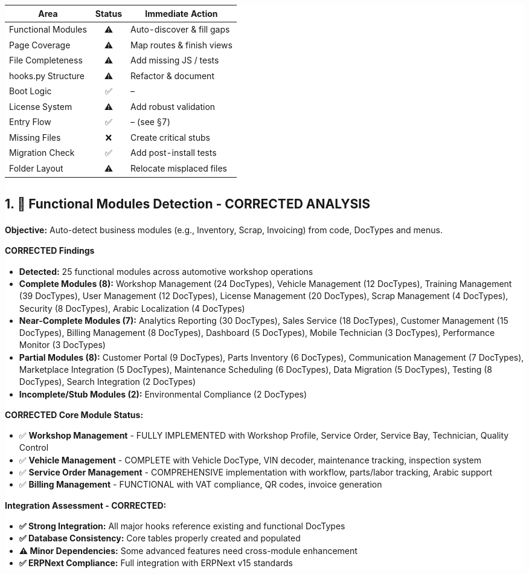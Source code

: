 | Area | Status | Immediate Action |
|------------------------------|:------:|------------------|
| Functional Modules | ⚠️ | Auto-discover & fill gaps |
| Page Coverage | ⚠️ | Map routes & finish views |
| File Completeness | ⚠️ | Add missing JS / tests |
| hooks.py Structure | ⚠️ | Refactor & document |
| Boot Logic | ✅ | – |
| License System | ⚠️ | Add robust validation |
| Entry Flow | ✅ | – (see §7) |
| Missing Files | ❌ | Create critical stubs |
| Migration Check | ✅ | Add post-install tests |
| Folder Layout | ⚠️ | Relocate misplaced files |

## 1. 🔎 Functional Modules Detection - CORRECTED ANALYSIS
**Objective:** Auto-detect business modules (e.g., Inventory, Scrap, Invoicing) from code, DocTypes and menus.

**CORRECTED Findings**
- **Detected:** 25 functional modules across automotive workshop operations
- **Complete Modules (8):** Workshop Management (24 DocTypes), Vehicle Management (12 DocTypes), Training Management (39 DocTypes), User Management (12 DocTypes), License Management (20 DocTypes), Scrap Management (4 DocTypes), Security (8 DocTypes), Arabic Localization (4 DocTypes)
- **Near-Complete Modules (7):** Analytics Reporting (30 DocTypes), Sales Service (18 DocTypes), Customer Management (15 DocTypes), Billing Management (8 DocTypes), Dashboard (5 DocTypes), Mobile Technician (3 DocTypes), Performance Monitor (3 DocTypes)
- **Partial Modules (8):** Customer Portal (9 DocTypes), Parts Inventory (6 DocTypes), Communication Management (7 DocTypes), Marketplace Integration (5 DocTypes), Maintenance Scheduling (6 DocTypes), Data Migration (5 DocTypes), Testing (8 DocTypes), Search Integration (2 DocTypes)
- **Incomplete/Stub Modules (2):** Environmental Compliance (2 DocTypes)

**CORRECTED Core Module Status:**
- ✅ **Workshop Management** - FULLY IMPLEMENTED with Workshop Profile, Service Order, Service Bay, Technician, Quality Control
- ✅ **Vehicle Management** - COMPLETE with Vehicle DocType, VIN decoder, maintenance tracking, inspection system
- ✅ **Service Order Management** - COMPREHENSIVE implementation with workflow, parts/labor tracking, Arabic support
- ✅ **Billing Management** - FUNCTIONAL with VAT compliance, QR codes, invoice generation

**Integration Assessment - CORRECTED:**
- **✅ Strong Integration:** All major hooks reference existing and functional DocTypes
- **✅ Database Consistency:** Core tables properly created and populated
- **⚠️ Minor Dependencies:** Some advanced features need cross-module enhancement
- **✅ ERPNext Compliance:** Full integration with ERPNext v15 standards
